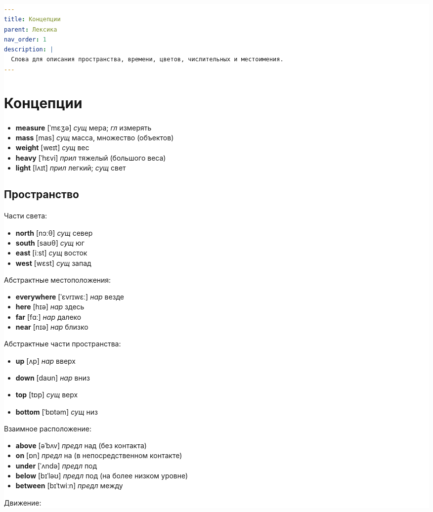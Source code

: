 ```yaml
---
title: Концепции
parent: Лексика
nav_order: 1
description: |
  Слова для описания пространства, времени, цветов, числительных и местоимения.
---
```



# Концепции

- **measure** [ˈmɛʒə] *сущ* мера; *гл* измерять
- **mass** [mas] *сущ* масса, множество (объектов)
- **weight** [weɪt] *сущ* вес
- **heavy** [ˈhɛvi] *прил* тяжелый (большого веса)
- **light** [lʌɪt] *прил* легкий; *сущ* свет


## Пространство

Части света:

- **north** [nɔːθ] *сущ* север
- **south** [saʊθ] *сущ* юг
- **east** [iːst] *сущ* восток
- **west** [wɛst] *сущ* запад


Абстрактные местоположения:

- **everywhere** [ˈɛvrɪwɛː] *нар* везде
- **here** [hɪə] *нар* здесь
- **far** [fɑː] *нар* далеко
- **near** [nɪə] *нар* близко


Абстрактные части пространства:

- **up** [ʌp] *нар* вверх
- **down** [daʊn] *нар* вниз

- **top** [tɒp] *сущ* верх
- **bottom** [ˈbɒtəm] *сущ* низ


Взаимное расположение:

- **above** [əˈbʌv] *предл* над (без контакта)
- **on** [ɒn] *предл* на (в непосредственном контакте)
- **under** [ˈʌndə] *предл* под
- **below** [bɪˈləʊ] *предл* под (на более низком уровне)
- **between** [bɪˈtwiːn] *предл* между


Движение:
